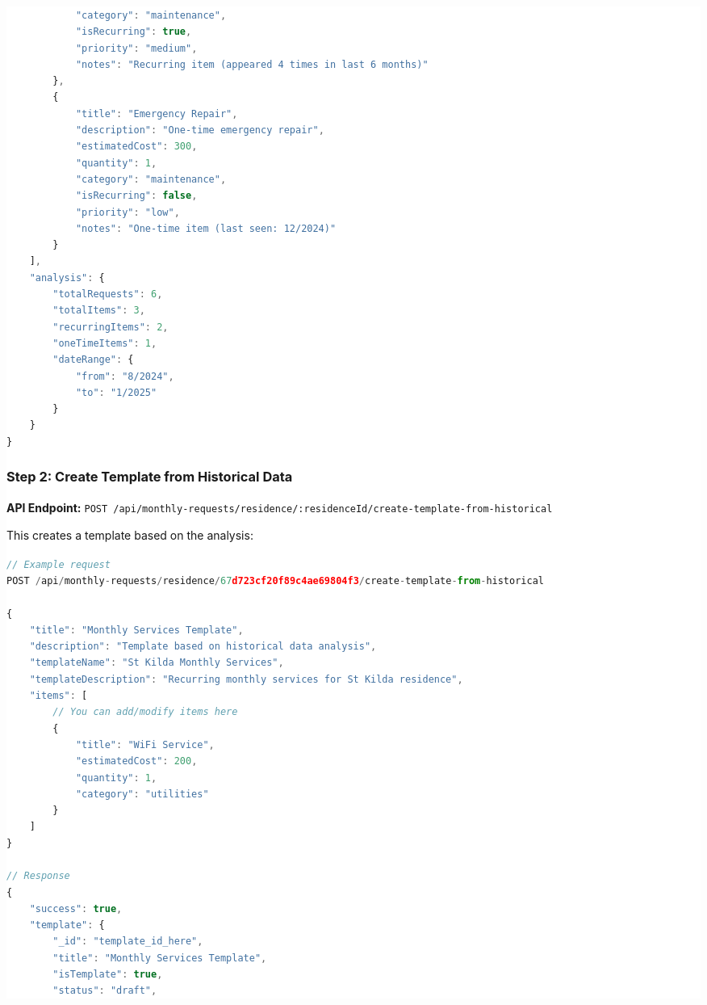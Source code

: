```javascript
            "category": "maintenance",
            "isRecurring": true,
            "priority": "medium",
            "notes": "Recurring item (appeared 4 times in last 6 months)"
        },
        {
            "title": "Emergency Repair",
            "description": "One-time emergency repair",
            "estimatedCost": 300,
            "quantity": 1,
            "category": "maintenance",
            "isRecurring": false,
            "priority": "low",
            "notes": "One-time item (last seen: 12/2024)"
        }
    ],
    "analysis": {
        "totalRequests": 6,
        "totalItems": 3,
        "recurringItems": 2,
        "oneTimeItems": 1,
        "dateRange": {
            "from": "8/2024",
            "to": "1/2025"
        }
    }
}
```

### **Step 2: Create Template from Historical Data**

**API Endpoint:** `POST /api/monthly-requests/residence/:residenceId/create-template-from-historical`

This creates a template based on the analysis:

```javascript
// Example request
POST /api/monthly-requests/residence/67d723cf20f89c4ae69804f3/create-template-from-historical

{
    "title": "Monthly Services Template",
    "description": "Template based on historical data analysis",
    "templateName": "St Kilda Monthly Services",
    "templateDescription": "Recurring monthly services for St Kilda residence",
    "items": [
        // You can add/modify items here
        {
            "title": "WiFi Service",
            "estimatedCost": 200,
            "quantity": 1,
            "category": "utilities"
        }
    ]
}

// Response
{
    "success": true,
    "template": {
        "_id": "template_id_here",
        "title": "Monthly Services Template",
        "isTemplate": true,
        "status": "draft",
```